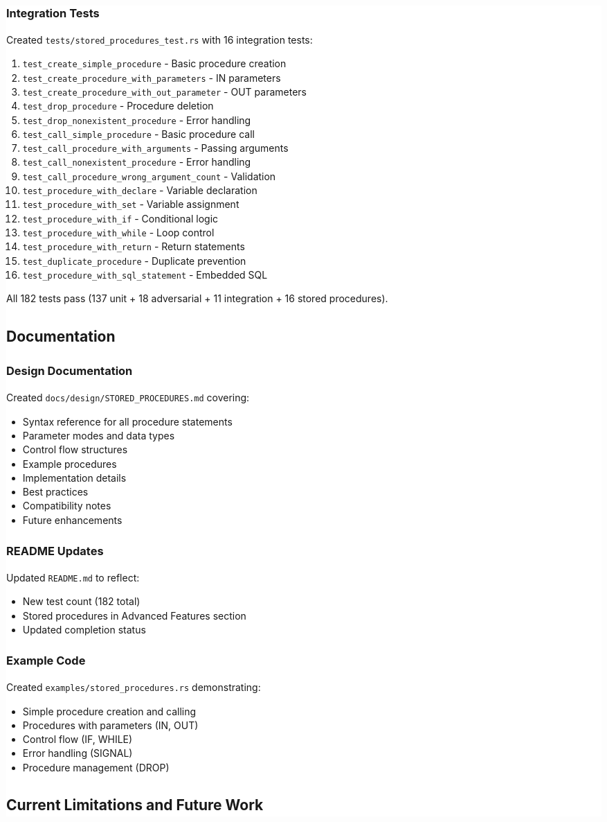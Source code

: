 ### Integration Tests
Created `tests/stored_procedures_test.rs` with 16 integration tests:
1. `test_create_simple_procedure` - Basic procedure creation
2. `test_create_procedure_with_parameters` - IN parameters
3. `test_create_procedure_with_out_parameter` - OUT parameters
4. `test_drop_procedure` - Procedure deletion
5. `test_drop_nonexistent_procedure` - Error handling
6. `test_call_simple_procedure` - Basic procedure call
7. `test_call_procedure_with_arguments` - Passing arguments
8. `test_call_nonexistent_procedure` - Error handling
9. `test_call_procedure_wrong_argument_count` - Validation
10. `test_procedure_with_declare` - Variable declaration
11. `test_procedure_with_set` - Variable assignment
12. `test_procedure_with_if` - Conditional logic
13. `test_procedure_with_while` - Loop control
14. `test_procedure_with_return` - Return statements
15. `test_duplicate_procedure` - Duplicate prevention
16. `test_procedure_with_sql_statement` - Embedded SQL

All 182 tests pass (137 unit + 18 adversarial + 11 integration + 16 stored procedures).

## Documentation

### Design Documentation
Created `docs/design/STORED_PROCEDURES.md` covering:
- Syntax reference for all procedure statements
- Parameter modes and data types
- Control flow structures
- Example procedures
- Implementation details
- Best practices
- Compatibility notes
- Future enhancements

### README Updates
Updated `README.md` to reflect:
- New test count (182 total)
- Stored procedures in Advanced Features section
- Updated completion status

### Example Code
Created `examples/stored_procedures.rs` demonstrating:
- Simple procedure creation and calling
- Procedures with parameters (IN, OUT)
- Control flow (IF, WHILE)
- Error handling (SIGNAL)
- Procedure management (DROP)

## Current Limitations and Future Work
